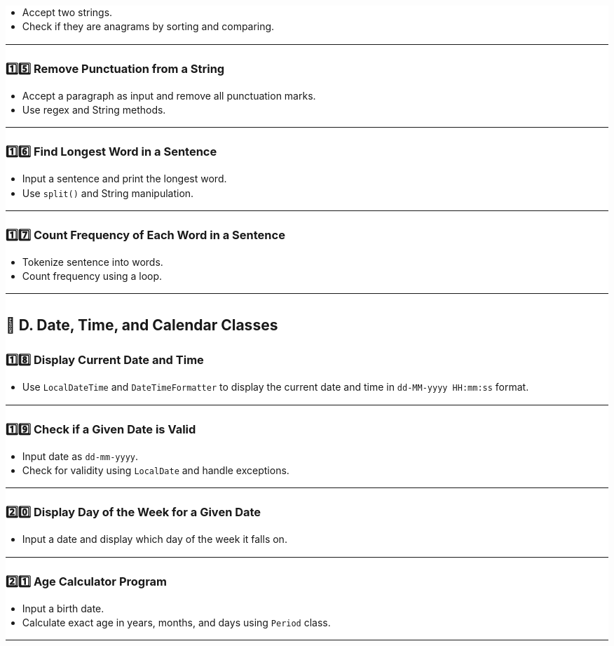 * Accept two strings.
* Check if they are anagrams by sorting and comparing.

---

### 1️⃣5️⃣ **Remove Punctuation from a String**

* Accept a paragraph as input and remove all punctuation marks.
* Use regex and String methods.

---

### 1️⃣6️⃣ **Find Longest Word in a Sentence**

* Input a sentence and print the longest word.
* Use `split()` and String manipulation.

---

### 1️⃣7️⃣ **Count Frequency of Each Word in a Sentence**

* Tokenize sentence into words.
* Count frequency using a loop.

---

## 📅 **D. Date, Time, and Calendar Classes**

### 1️⃣8️⃣ **Display Current Date and Time**

* Use `LocalDateTime` and `DateTimeFormatter` to display the current date and time in `dd-MM-yyyy HH:mm:ss` format.

---

### 1️⃣9️⃣ **Check if a Given Date is Valid**

* Input date as `dd-mm-yyyy`.
* Check for validity using `LocalDate` and handle exceptions.

---

### 2️⃣0️⃣ **Display Day of the Week for a Given Date**

* Input a date and display which day of the week it falls on.

---

### 2️⃣1️⃣ **Age Calculator Program**

* Input a birth date.
* Calculate exact age in years, months, and days using `Period` class.

---
